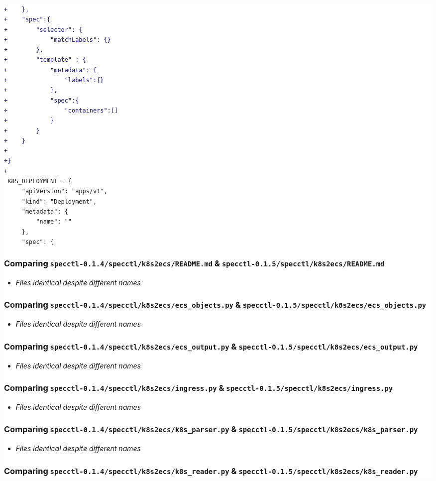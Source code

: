 ```diff
+    },
+    "spec":{ 
+        "selector": {
+            "matchLabels": {}
+        },
+        "template" : {
+            "metadata": {
+                "labels":{}
+            },
+            "spec":{
+                "containers":[]
+            }
+        }
+    }
+
+}
+
 K8S_DEPLOYMENT = {
     "apiVersion": "apps/v1",
     "kind": "Deployment",
     "metadata": {
         "name": ""
     },
     "spec": {
```

### Comparing `specctl-0.1.4/specctl/k8s2ecs/README.md` & `specctl-0.1.5/specctl/k8s2ecs/README.md`

 * *Files identical despite different names*

### Comparing `specctl-0.1.4/specctl/k8s2ecs/ecs_objects.py` & `specctl-0.1.5/specctl/k8s2ecs/ecs_objects.py`

 * *Files identical despite different names*

### Comparing `specctl-0.1.4/specctl/k8s2ecs/ecs_output.py` & `specctl-0.1.5/specctl/k8s2ecs/ecs_output.py`

 * *Files identical despite different names*

### Comparing `specctl-0.1.4/specctl/k8s2ecs/ingress.py` & `specctl-0.1.5/specctl/k8s2ecs/ingress.py`

 * *Files identical despite different names*

### Comparing `specctl-0.1.4/specctl/k8s2ecs/k8s_parser.py` & `specctl-0.1.5/specctl/k8s2ecs/k8s_parser.py`

 * *Files identical despite different names*

### Comparing `specctl-0.1.4/specctl/k8s2ecs/k8s_reader.py` & `specctl-0.1.5/specctl/k8s2ecs/k8s_reader.py`
